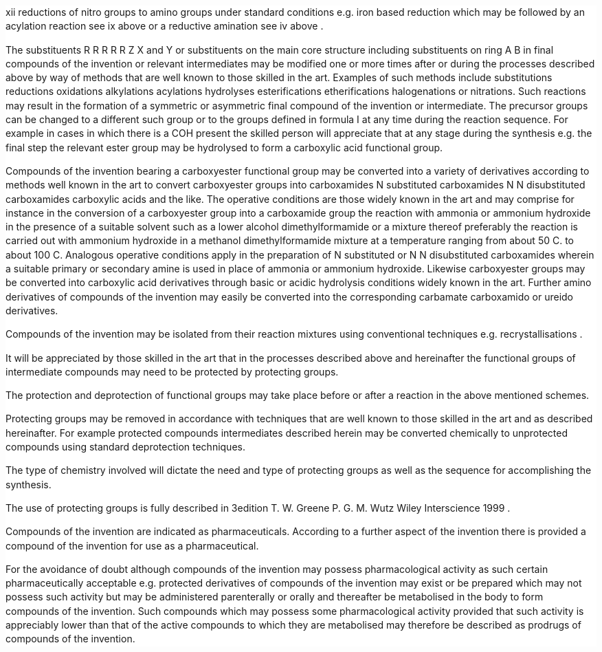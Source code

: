  xii reductions of nitro groups to amino groups under standard conditions e.g. iron based reduction which may be followed by an acylation reaction see ix above or a reductive amination see iv above .

The substituents R R R R R Z X and Y or substituents on the main core structure including substituents on ring A B in final compounds of the invention or relevant intermediates may be modified one or more times after or during the processes described above by way of methods that are well known to those skilled in the art. Examples of such methods include substitutions reductions oxidations alkylations acylations hydrolyses esterifications etherifications halogenations or nitrations. Such reactions may result in the formation of a symmetric or asymmetric final compound of the invention or intermediate. The precursor groups can be changed to a different such group or to the groups defined in formula I at any time during the reaction sequence. For example in cases in which there is a COH present the skilled person will appreciate that at any stage during the synthesis e.g. the final step the relevant ester group may be hydrolysed to form a carboxylic acid functional group.

Compounds of the invention bearing a carboxyester functional group may be converted into a variety of derivatives according to methods well known in the art to convert carboxyester groups into carboxamides N substituted carboxamides N N disubstituted carboxamides carboxylic acids and the like. The operative conditions are those widely known in the art and may comprise for instance in the conversion of a carboxyester group into a carboxamide group the reaction with ammonia or ammonium hydroxide in the presence of a suitable solvent such as a lower alcohol dimethylformamide or a mixture thereof preferably the reaction is carried out with ammonium hydroxide in a methanol dimethylformamide mixture at a temperature ranging from about 50 C. to about 100 C. Analogous operative conditions apply in the preparation of N substituted or N N disubstituted carboxamides wherein a suitable primary or secondary amine is used in place of ammonia or ammonium hydroxide. Likewise carboxyester groups may be converted into carboxylic acid derivatives through basic or acidic hydrolysis conditions widely known in the art. Further amino derivatives of compounds of the invention may easily be converted into the corresponding carbamate carboxamido or ureido derivatives.

Compounds of the invention may be isolated from their reaction mixtures using conventional techniques e.g. recrystallisations .

It will be appreciated by those skilled in the art that in the processes described above and hereinafter the functional groups of intermediate compounds may need to be protected by protecting groups.

The protection and deprotection of functional groups may take place before or after a reaction in the above mentioned schemes.

Protecting groups may be removed in accordance with techniques that are well known to those skilled in the art and as described hereinafter. For example protected compounds intermediates described herein may be converted chemically to unprotected compounds using standard deprotection techniques.

The type of chemistry involved will dictate the need and type of protecting groups as well as the sequence for accomplishing the synthesis.

The use of protecting groups is fully described in 3edition T. W. Greene P. G. M. Wutz Wiley Interscience 1999 .

Compounds of the invention are indicated as pharmaceuticals. According to a further aspect of the invention there is provided a compound of the invention for use as a pharmaceutical.

For the avoidance of doubt although compounds of the invention may possess pharmacological activity as such certain pharmaceutically acceptable e.g. protected derivatives of compounds of the invention may exist or be prepared which may not possess such activity but may be administered parenterally or orally and thereafter be metabolised in the body to form compounds of the invention. Such compounds which may possess some pharmacological activity provided that such activity is appreciably lower than that of the active compounds to which they are metabolised may therefore be described as prodrugs of compounds of the invention.
